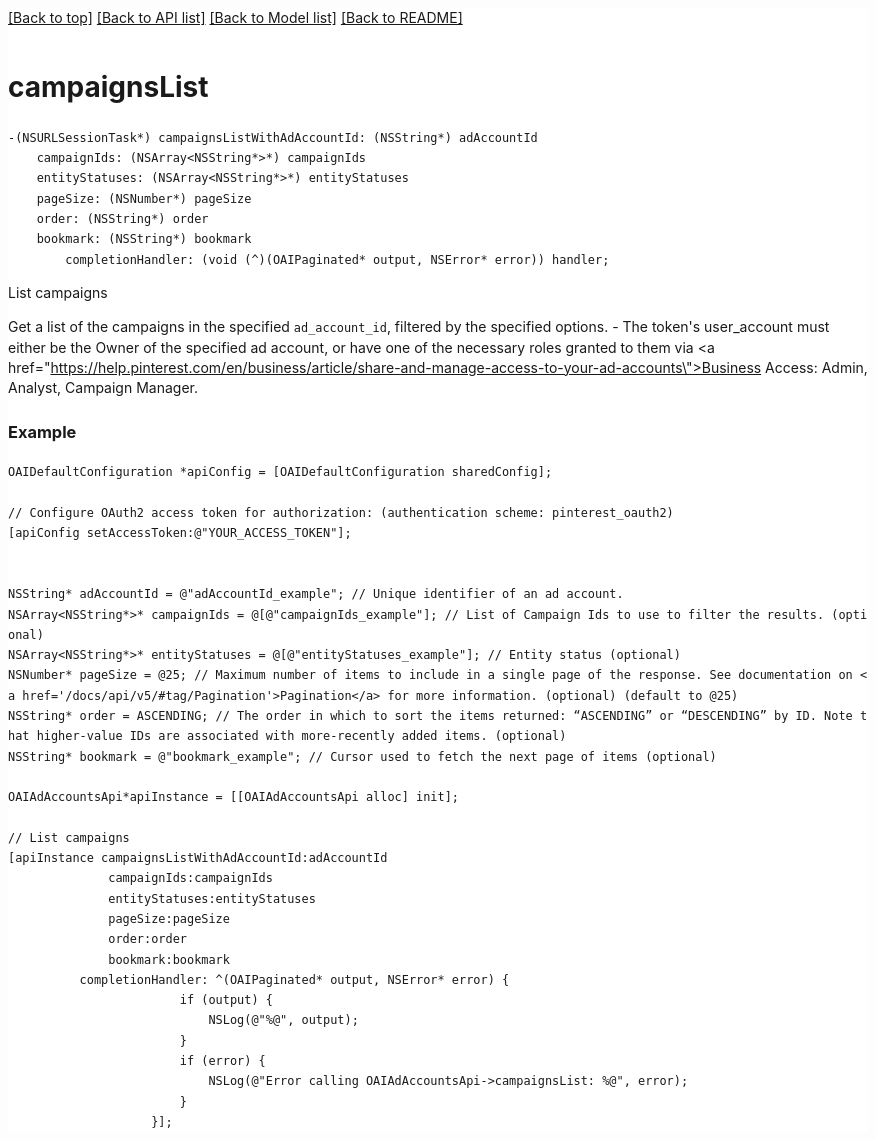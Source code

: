 [[Back to top]](#) [[Back to API list]](../README.md#documentation-for-api-endpoints) [[Back to Model list]](../README.md#documentation-for-models) [[Back to README]](../README.md)

# **campaignsList**
```objc
-(NSURLSessionTask*) campaignsListWithAdAccountId: (NSString*) adAccountId
    campaignIds: (NSArray<NSString*>*) campaignIds
    entityStatuses: (NSArray<NSString*>*) entityStatuses
    pageSize: (NSNumber*) pageSize
    order: (NSString*) order
    bookmark: (NSString*) bookmark
        completionHandler: (void (^)(OAIPaginated* output, NSError* error)) handler;
```

List campaigns

Get a list of the campaigns in the specified <code>ad_account_id</code>, filtered by the specified options. - The token's user_account must either be the Owner of the specified ad account, or have one of the necessary roles granted to them via <a href=\"https://help.pinterest.com/en/business/article/share-and-manage-access-to-your-ad-accounts\">Business Access</a>: Admin, Analyst, Campaign Manager.

### Example
```objc
OAIDefaultConfiguration *apiConfig = [OAIDefaultConfiguration sharedConfig];

// Configure OAuth2 access token for authorization: (authentication scheme: pinterest_oauth2)
[apiConfig setAccessToken:@"YOUR_ACCESS_TOKEN"];


NSString* adAccountId = @"adAccountId_example"; // Unique identifier of an ad account.
NSArray<NSString*>* campaignIds = @[@"campaignIds_example"]; // List of Campaign Ids to use to filter the results. (optional)
NSArray<NSString*>* entityStatuses = @[@"entityStatuses_example"]; // Entity status (optional)
NSNumber* pageSize = @25; // Maximum number of items to include in a single page of the response. See documentation on <a href='/docs/api/v5/#tag/Pagination'>Pagination</a> for more information. (optional) (default to @25)
NSString* order = ASCENDING; // The order in which to sort the items returned: “ASCENDING” or “DESCENDING” by ID. Note that higher-value IDs are associated with more-recently added items. (optional)
NSString* bookmark = @"bookmark_example"; // Cursor used to fetch the next page of items (optional)

OAIAdAccountsApi*apiInstance = [[OAIAdAccountsApi alloc] init];

// List campaigns
[apiInstance campaignsListWithAdAccountId:adAccountId
              campaignIds:campaignIds
              entityStatuses:entityStatuses
              pageSize:pageSize
              order:order
              bookmark:bookmark
          completionHandler: ^(OAIPaginated* output, NSError* error) {
                        if (output) {
                            NSLog(@"%@", output);
                        }
                        if (error) {
                            NSLog(@"Error calling OAIAdAccountsApi->campaignsList: %@", error);
                        }
                    }];
```
